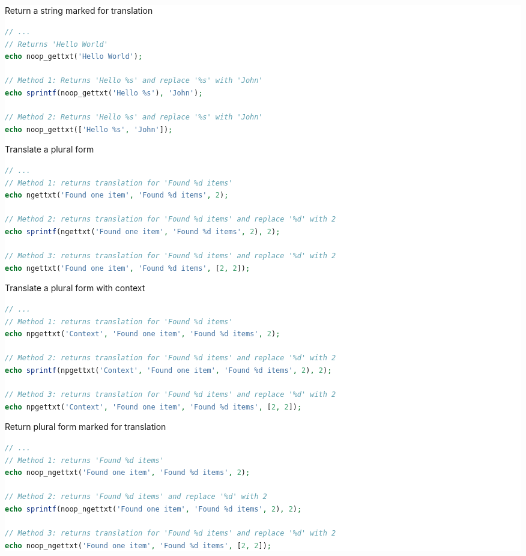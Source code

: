 Return a string marked for translation

```php
// ...
// Returns 'Hello World'
echo noop_gettxt('Hello World');

// Method 1: Returns 'Hello %s' and replace '%s' with 'John'
echo sprintf(noop_gettxt('Hello %s'), 'John');

// Method 2: Returns 'Hello %s' and replace '%s' with 'John'
echo noop_gettxt(['Hello %s', 'John']);
```

Translate a plural form

```php
// ...
// Method 1: returns translation for 'Found %d items'
echo ngettxt('Found one item', 'Found %d items', 2);

// Method 2: returns translation for 'Found %d items' and replace '%d' with 2
echo sprintf(ngettxt('Found one item', 'Found %d items', 2), 2);

// Method 3: returns translation for 'Found %d items' and replace '%d' with 2
echo ngettxt('Found one item', 'Found %d items', [2, 2]);
```

Translate a plural form with context

```php
// ...
// Method 1: returns translation for 'Found %d items'
echo npgettxt('Context', 'Found one item', 'Found %d items', 2);

// Method 2: returns translation for 'Found %d items' and replace '%d' with 2
echo sprintf(npgettxt('Context', 'Found one item', 'Found %d items', 2), 2);

// Method 3: returns translation for 'Found %d items' and replace '%d' with 2
echo npgettxt('Context', 'Found one item', 'Found %d items', [2, 2]);
```

Return plural form marked for translation

```php
// ...
// Method 1: returns 'Found %d items'
echo noop_ngettxt('Found one item', 'Found %d items', 2);

// Method 2: returns 'Found %d items' and replace '%d' with 2
echo sprintf(noop_ngettxt('Found one item', 'Found %d items', 2), 2);

// Method 3: returns translation for 'Found %d items' and replace '%d' with 2
echo noop_ngettxt('Found one item', 'Found %d items', [2, 2]);
```
